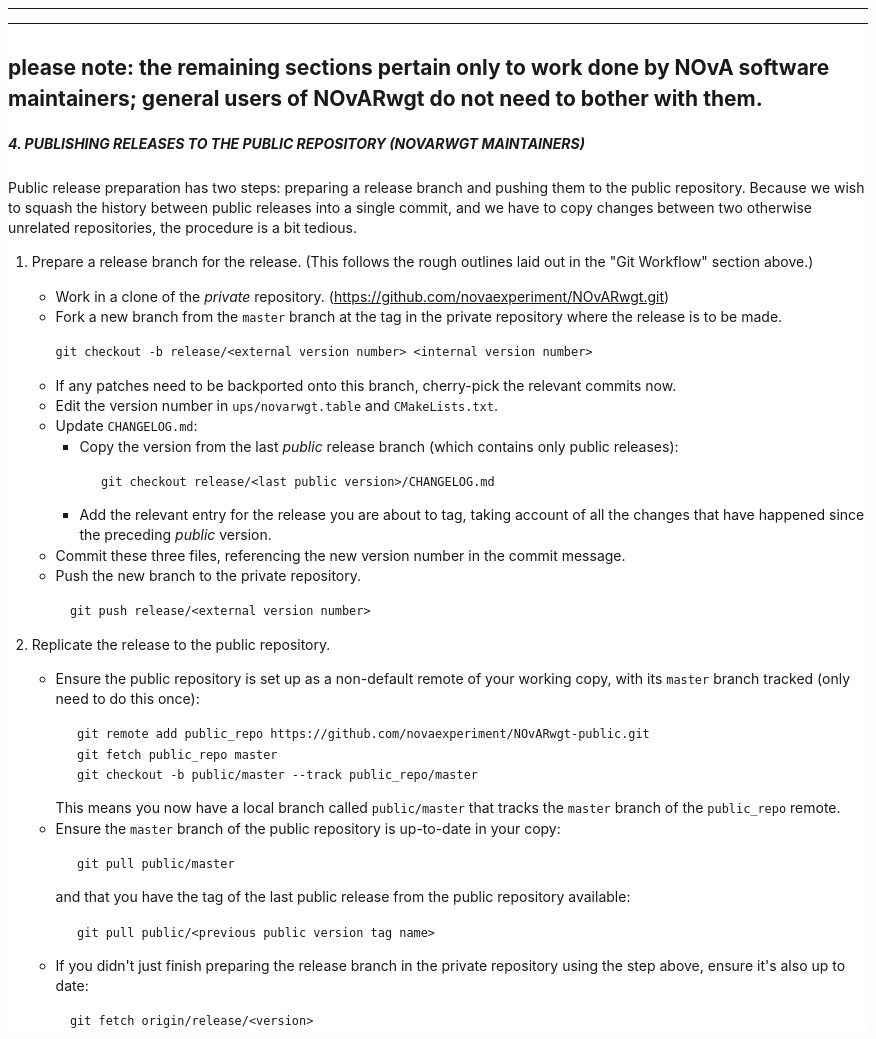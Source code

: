 --------------------------------------------------------------------------------------
--------------------------------------------------------------------------------------
**please note**: the remaining sections pertain only to work done by NOvA software maintainers;
                 general users of NOvARwgt do not need to bother with them.    
--------------------------------------------------------------------------------------
##### 4. PUBLISHING RELEASES TO THE PUBLIC REPOSITORY (NOVARWGT MAINTAINERS)
  Public release preparation has two steps: preparing a release branch and pushing them to the public repository.
  Because we wish to squash the history between public releases into a single commit,
  and we have to copy changes between two otherwise unrelated repositories,
  the procedure is a bit tedious. 
  
  1. Prepare a release branch for the release.
     (This follows the rough outlines laid out in the "Git Workflow" section above.)
     - Work in a clone of the *private* repository.  (https://github.com/novaexperiment/NOvARwgt.git)
     - Fork a new branch from the `master` branch at the tag in the private repository where the release is to be made.
       ``` 
       git checkout -b release/<external version number> <internal version number>
       ```
     - If any patches need to be backported onto this branch, cherry-pick the relevant commits now.
     - Edit the version number in `ups/novarwgt.table` and `CMakeLists.txt`.
     - Update `CHANGELOG.md`:
       - Copy the version from the last _public_ release branch (which contains only public releases):
         ```shell script
            git checkout release/<last public version>/CHANGELOG.md
         ```
       - Add the relevant entry for the release you are about to tag,
         taking account of all the changes that have happened since the preceding _public_ version.
     - Commit these three files, referencing the new version number in the commit message.
     - Push the new branch to the private repository.
         ```shell script
           git push release/<external version number>
         ```
     
  2. Replicate the release to the public repository.   
     - Ensure the public repository is set up as a non-default remote of your working copy,
       with its `master` branch tracked (only need to do this once):
       ```shell script
          git remote add public_repo https://github.com/novaexperiment/NOvARwgt-public.git
          git fetch public_repo master
          git checkout -b public/master --track public_repo/master
       ```
       This means you now have a local branch called `public/master`
       that tracks the `master` branch of the `public_repo` remote.
     - Ensure the `master` branch of the public repository is up-to-date in your copy:
       ```shell script
          git pull public/master
       ``` 
       and that you have the tag of the last public release from the public repository available:
       ```shell script
          git pull public/<previous public version tag name>
       ```
     - If you didn't just finish preparing the release branch in the private repository using the step above,
       ensure it's also up to date:
       ```shell script
         git fetch origin/release/<version>
       ``` 
     